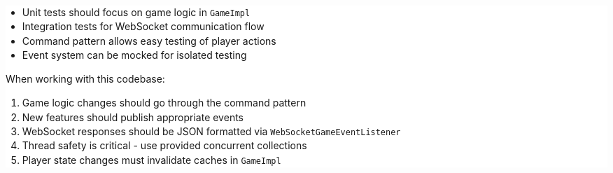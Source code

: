 - Unit tests should focus on game logic in `GameImpl`
- Integration tests for WebSocket communication flow
- Command pattern allows easy testing of player actions
- Event system can be mocked for isolated testing

When working with this codebase:
1. Game logic changes should go through the command pattern
2. New features should publish appropriate events
3. WebSocket responses should be JSON formatted via `WebSocketGameEventListener`
4. Thread safety is critical - use provided concurrent collections
5. Player state changes must invalidate caches in `GameImpl`
